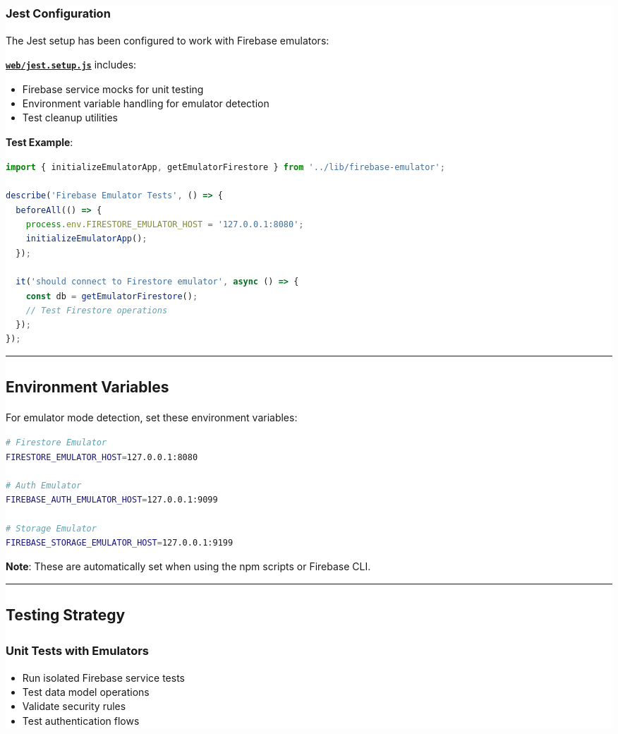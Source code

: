 ### Jest Configuration

The Jest setup has been configured to work with Firebase emulators:

**[`web/jest.setup.js`](web/jest.setup.js:1)** includes:
- Firebase service mocks for unit testing
- Environment variable handling for emulator detection
- Test cleanup utilities

**Test Example**:
```typescript
import { initializeEmulatorApp, getEmulatorFirestore } from '../lib/firebase-emulator';

describe('Firebase Emulator Tests', () => {
  beforeAll(() => {
    process.env.FIRESTORE_EMULATOR_HOST = '127.0.0.1:8080';
    initializeEmulatorApp();
  });

  it('should connect to Firestore emulator', async () => {
    const db = getEmulatorFirestore();
    // Test Firestore operations
  });
});
```

---

## Environment Variables

For emulator mode detection, set these environment variables:

```bash
# Firestore Emulator
FIRESTORE_EMULATOR_HOST=127.0.0.1:8080

# Auth Emulator  
FIREBASE_AUTH_EMULATOR_HOST=127.0.0.1:9099

# Storage Emulator
FIREBASE_STORAGE_EMULATOR_HOST=127.0.0.1:9199
```

**Note**: These are automatically set when using the npm scripts or Firebase CLI.

---

## Testing Strategy

### Unit Tests with Emulators
- Run isolated Firebase service tests
- Test data model operations
- Validate security rules
- Test authentication flows
